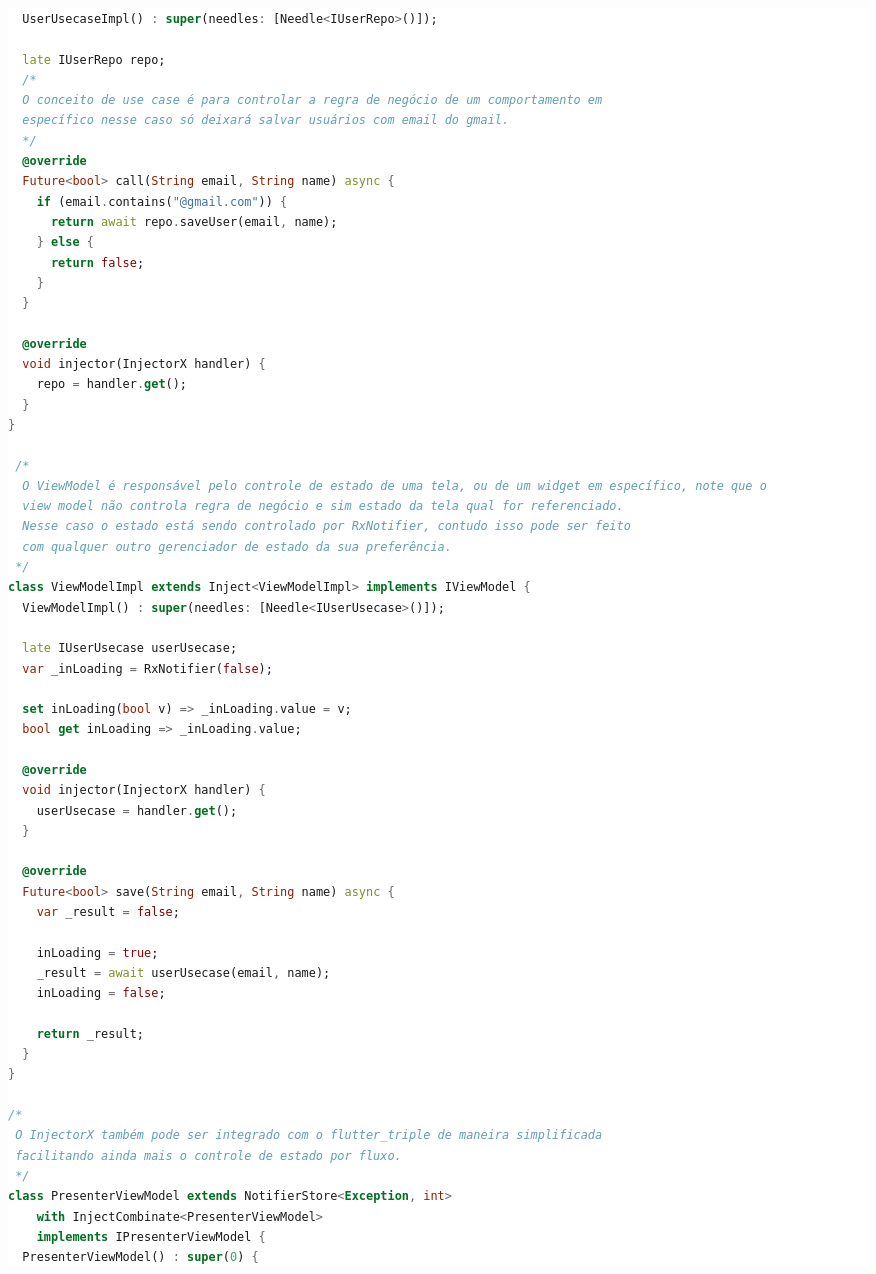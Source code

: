 ```dart
  UserUsecaseImpl() : super(needles: [Needle<IUserRepo>()]);

  late IUserRepo repo;
  /*
  O conceito de use case é para controlar a regra de negócio de um comportamento em 
  específico nesse caso só deixará salvar usuários com email do gmail. 
  */
  @override
  Future<bool> call(String email, String name) async {
    if (email.contains("@gmail.com")) {
      return await repo.saveUser(email, name);
    } else {
      return false;
    }
  }

  @override
  void injector(InjectorX handler) {
    repo = handler.get();
  }
}

 /*
  O ViewModel é responsável pelo controle de estado de uma tela, ou de um widget em específico, note que o 
  view model não controla regra de negócio e sim estado da tela qual for referenciado.
  Nesse caso o estado está sendo controlado por RxNotifier, contudo isso pode ser feito 
  com qualquer outro gerenciador de estado da sua preferência.
 */
class ViewModelImpl extends Inject<ViewModelImpl> implements IViewModel {
  ViewModelImpl() : super(needles: [Needle<IUserUsecase>()]);

  late IUserUsecase userUsecase;
  var _inLoading = RxNotifier(false);

  set inLoading(bool v) => _inLoading.value = v;
  bool get inLoading => _inLoading.value;

  @override
  void injector(InjectorX handler) {
    userUsecase = handler.get();
  }

  @override
  Future<bool> save(String email, String name) async {
    var _result = false;

    inLoading = true;
    _result = await userUsecase(email, name);
    inLoading = false;

    return _result;
  }
}

/* 
 O InjectorX também pode ser integrado com o flutter_triple de maneira simplificada
 facilitando ainda mais o controle de estado por fluxo.
 */
class PresenterViewModel extends NotifierStore<Exception, int>
    with InjectCombinate<PresenterViewModel>
    implements IPresenterViewModel {
  PresenterViewModel() : super(0) {
```
